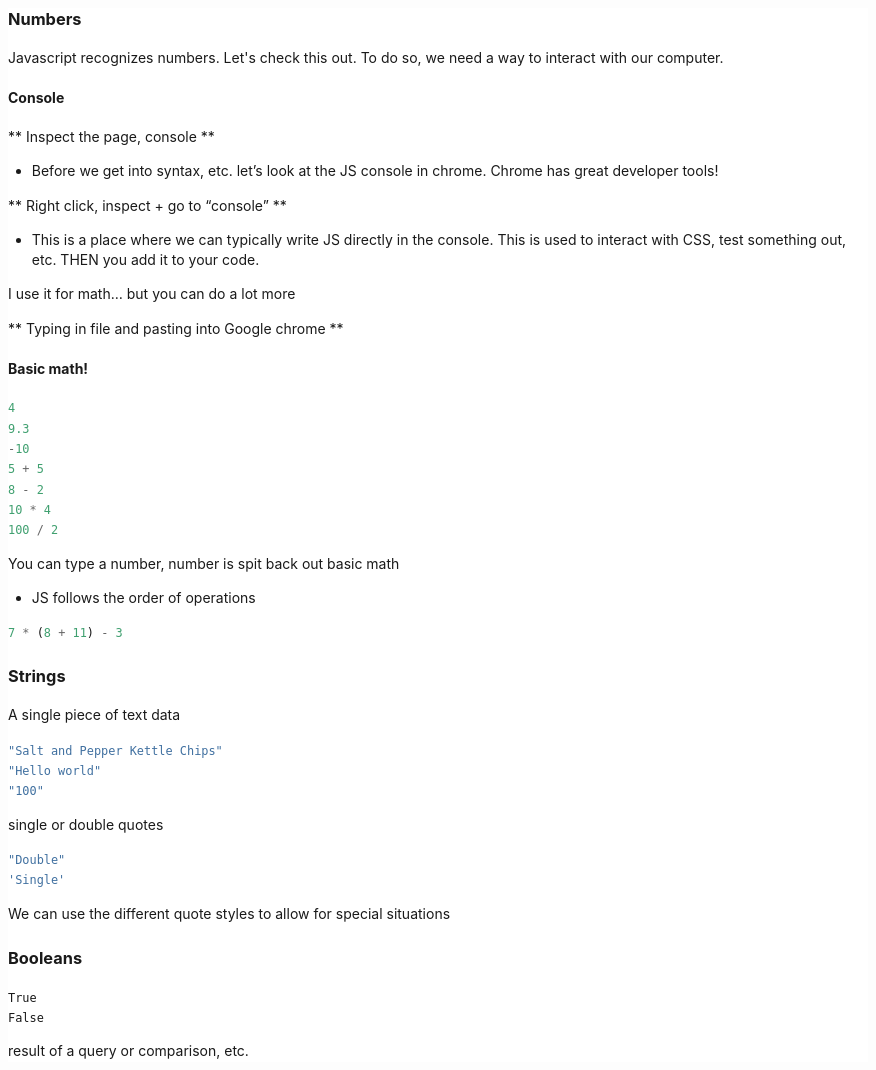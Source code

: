### Numbers  
Javascript recognizes numbers.  Let's check this out.  To do so, we need a way to interact with our computer.

#### Console
** Inspect the page, console **

- Before we get into syntax, etc. let’s look at the JS console in chrome.  Chrome has great developer tools!

** Right click, inspect + go to “console” **

- This is a place where we can typically write JS directly in the console. This is used to interact with CSS, test something out, etc. THEN you add it to your code.

I use it for math… but you can do a lot more

** Typing in file and pasting into Google chrome **

#### Basic math!
``` javascript
4
9.3
-10
5 + 5
8 - 2
10 * 4
100 / 2
```                                                  
You can type a number, number is spit back out
basic math

- JS follows the order of operations
```javascript
7 * (8 + 11) - 3
```

### Strings
A single piece of text data    
```javascript                                                  
"Salt and Pepper Kettle Chips"
"Hello world"
"100"
```
single or double quotes
```javascript
"Double"
'Single'
```
We can use the different quote styles to allow for special situations

### Booleans    
```javascript                                                 
True
False
```
result of a query or comparison, etc.
                                                                                                                                                            